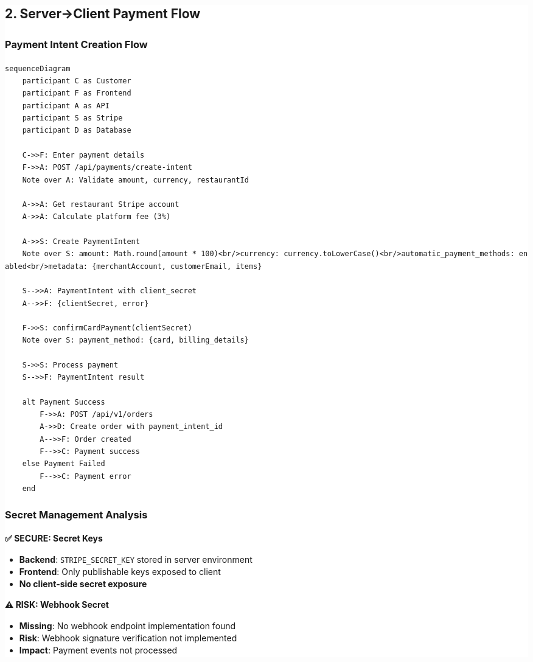 ## 2. Server→Client Payment Flow

### Payment Intent Creation Flow

```mermaid
sequenceDiagram
    participant C as Customer
    participant F as Frontend
    participant A as API
    participant S as Stripe
    participant D as Database
    
    C->>F: Enter payment details
    F->>A: POST /api/payments/create-intent
    Note over A: Validate amount, currency, restaurantId
    
    A->>A: Get restaurant Stripe account
    A->>A: Calculate platform fee (3%)
    
    A->>S: Create PaymentIntent
    Note over S: amount: Math.round(amount * 100)<br/>currency: currency.toLowerCase()<br/>automatic_payment_methods: enabled<br/>metadata: {merchantAccount, customerEmail, items}
    
    S-->>A: PaymentIntent with client_secret
    A-->>F: {clientSecret, error}
    
    F->>S: confirmCardPayment(clientSecret)
    Note over S: payment_method: {card, billing_details}
    
    S->>S: Process payment
    S-->>F: PaymentIntent result
    
    alt Payment Success
        F->>A: POST /api/v1/orders
        A->>D: Create order with payment_intent_id
        A-->>F: Order created
        F-->>C: Payment success
    else Payment Failed
        F-->>C: Payment error
    end
```

### Secret Management Analysis

**✅ SECURE: Secret Keys**
- **Backend**: `STRIPE_SECRET_KEY` stored in server environment
- **Frontend**: Only publishable keys exposed to client
- **No client-side secret exposure**

**⚠️ RISK: Webhook Secret**
- **Missing**: No webhook endpoint implementation found
- **Risk**: Webhook signature verification not implemented
- **Impact**: Payment events not processed
